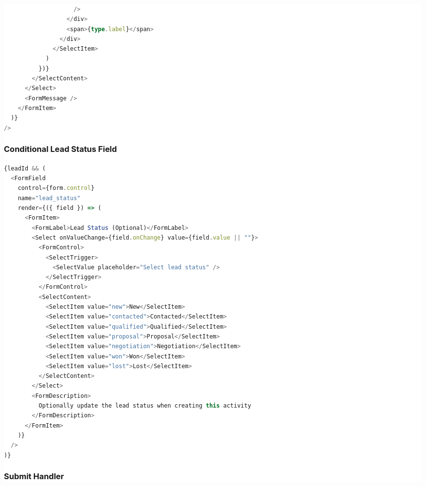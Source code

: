 ```typescript
                    />
                  </div>
                  <span>{type.label}</span>
                </div>
              </SelectItem>
            )
          })}
        </SelectContent>
      </Select>
      <FormMessage />
    </FormItem>
  )}
/>
```

### Conditional Lead Status Field

```typescript
{leadId && (
  <FormField
    control={form.control}
    name="lead_status"
    render={({ field }) => (
      <FormItem>
        <FormLabel>Lead Status (Optional)</FormLabel>
        <Select onValueChange={field.onChange} value={field.value || ""}>
          <FormControl>
            <SelectTrigger>
              <SelectValue placeholder="Select lead status" />
            </SelectTrigger>
          </FormControl>
          <SelectContent>
            <SelectItem value="new">New</SelectItem>
            <SelectItem value="contacted">Contacted</SelectItem>
            <SelectItem value="qualified">Qualified</SelectItem>
            <SelectItem value="proposal">Proposal</SelectItem>
            <SelectItem value="negotiation">Negotiation</SelectItem>
            <SelectItem value="won">Won</SelectItem>
            <SelectItem value="lost">Lost</SelectItem>
          </SelectContent>
        </Select>
        <FormDescription>
          Optionally update the lead status when creating this activity
        </FormDescription>
      </FormItem>
    )}
  />
)}
```

### Submit Handler

